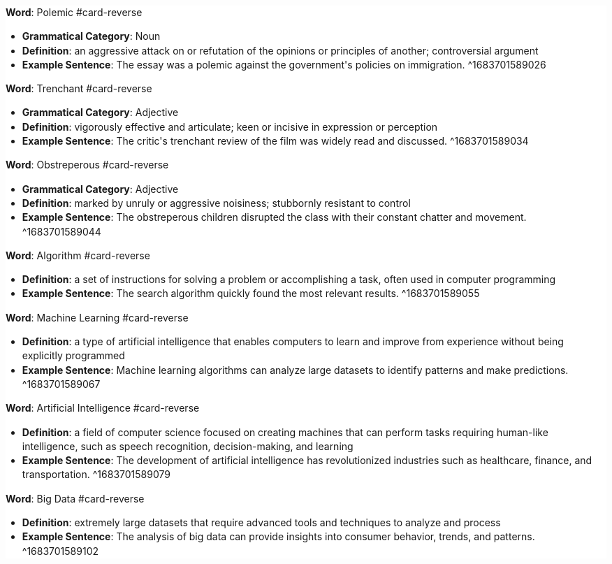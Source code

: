 
**Word**: Polemic #card-reverse 
- **Grammatical Category**: Noun
- **Definition**: an aggressive attack on or refutation of the opinions or principles of another; controversial argument
- **Example Sentence**: The essay was a <span class="spoiler">polemic</span> against the government's policies on immigration.
^1683701589026


**Word**: Trenchant #card-reverse 
- **Grammatical Category**: Adjective
- **Definition**: vigorously effective and articulate; keen or incisive in expression or perception
- **Example Sentence**: The critic's <span class="spoiler">trenchant</span> review of the film was widely read and discussed.
^1683701589034


**Word**: Obstreperous #card-reverse 
- **Grammatical Category**: Adjective
- **Definition**: marked by unruly or aggressive noisiness; stubbornly resistant to control
- **Example Sentence**: The <span class="spoiler">obstreperous</span> children disrupted the class with their constant chatter and movement.
^1683701589044


**Word**: Algorithm #card-reverse  
- **Definition**: a set of instructions for solving a problem or accomplishing a task, often used in computer programming
- **Example Sentence**: The search <span class="spoiler">algorithm</span> quickly found the most relevant results.
^1683701589055


**Word**: Machine Learning #card-reverse  
- **Definition**: a type of artificial intelligence that enables computers to learn and improve from experience without being explicitly programmed
- **Example Sentence**: <span class="spoiler">Machine learning</span> algorithms can analyze large datasets to identify patterns and make predictions.
^1683701589067


**Word**: Artificial Intelligence #card-reverse  
- **Definition**: a field of computer science focused on creating machines that can perform tasks requiring human-like intelligence, such as speech recognition, decision-making, and learning
- **Example Sentence**: The development of <span class="spoiler">artificial intelligence</span> has revolutionized industries such as healthcare, finance, and transportation.
^1683701589079


**Word**: Big Data #card-reverse  
- **Definition**: extremely large datasets that require advanced tools and techniques to analyze and process
- **Example Sentence**: The analysis of <span class="spoiler">big data</span> can provide insights into consumer behavior, trends, and patterns.
^1683701589102
